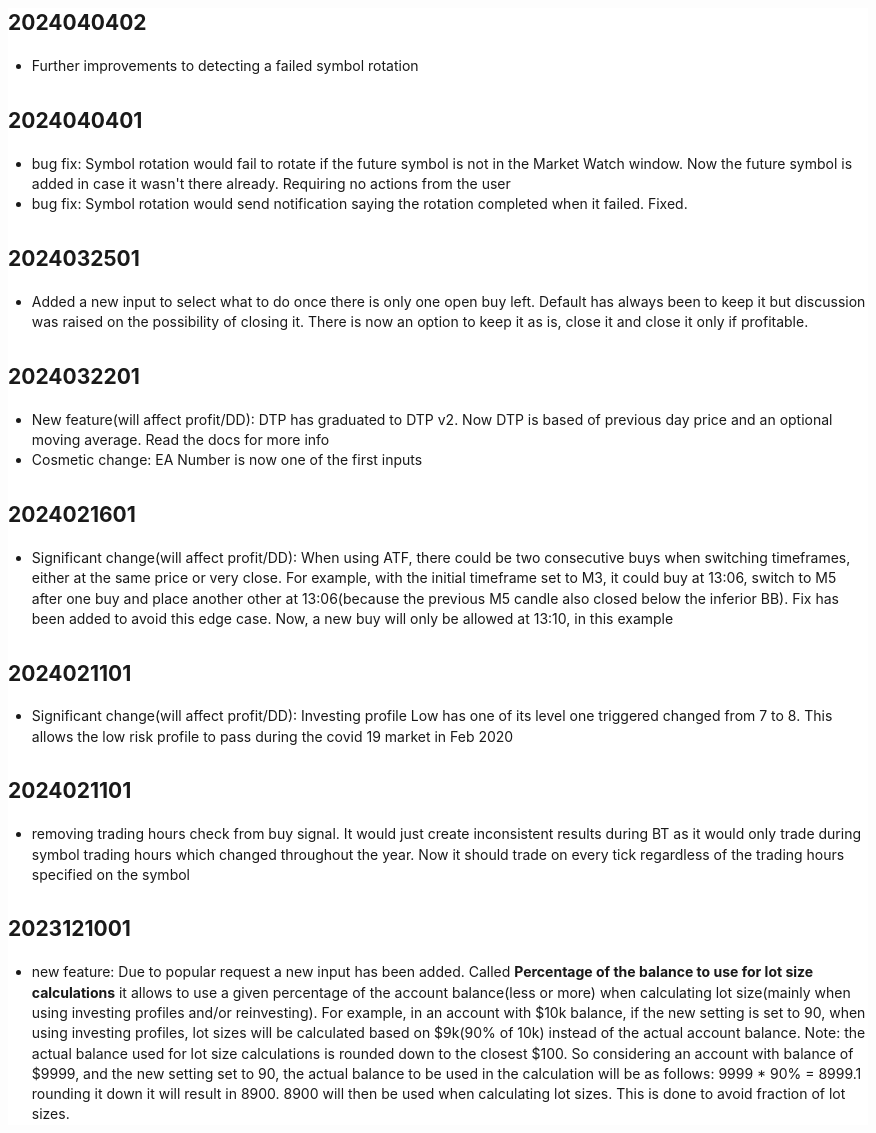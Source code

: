 ## 2024040402
- Further improvements to detecting a failed symbol rotation

## 2024040401
- bug fix: Symbol rotation would fail to rotate if the future symbol is not in the Market Watch window. Now the future symbol is added in case it wasn't there already. Requiring no actions from the user
- bug fix: Symbol rotation would send notification saying the rotation completed when it failed. Fixed.

## 2024032501
- Added a new input to select what to do once there is only one open buy left. Default has always been to keep it but discussion was raised on the possibility of closing it. There is now an option to keep it as is, close it and close it only if profitable. 

## 2024032201
- New feature(will affect profit/DD): DTP has graduated to DTP v2. Now DTP is based of previous day price and an optional moving average. Read the docs for more info
- Cosmetic change: EA Number is now one of the first inputs

## 2024021601
- Significant change(will affect profit/DD): When using ATF, there could be two consecutive buys when switching timeframes, either at the same price or very close. For example, with the initial timeframe set to M3, it could buy at 13:06, switch to M5 after one buy and place another other at 13:06(because the previous M5 candle also closed below the inferior BB). Fix has been added to avoid this edge case. Now, a new buy will only be allowed at 13:10, in this example

## 2024021101
- Significant change(will affect profit/DD): Investing profile Low has one of its level one triggered changed from 7 to 8. This allows the low risk profile to pass during the covid 19 market in Feb 2020

## 2024021101
- removing trading hours check from buy signal. It would just create inconsistent results during BT as it would only trade during symbol trading hours which changed throughout the year. Now it should trade on every tick regardless of the trading hours specified on the symbol

## 2023121001
- new feature: Due to popular request a new input has been added. Called **Percentage of the balance to use for lot size calculations** it allows to use a given percentage of the account balance(less or more) when calculating lot size(mainly when using investing profiles and/or reinvesting). For example, in an account with $10k balance, if the new setting is set to 90, when using investing profiles, lot sizes will be calculated based on $9k(90% of 10k) instead of the actual account balance. Note: the actual balance used for lot size calculations is rounded down to the closest $100. So considering an account with balance of $9999, and the new setting set to 90, the actual balance to be used in the calculation will be as follows: 9999 * 90% = 8999.1 rounding it down it will result in 8900. 8900 will then be used when calculating lot sizes. This is done to avoid fraction of lot sizes.
